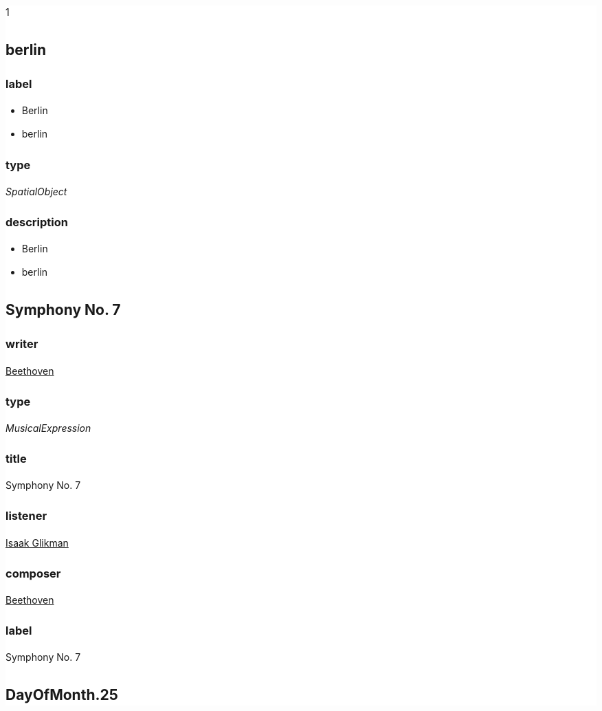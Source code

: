 
1

## berlin

### label

 - Berlin

 - berlin

### type


*SpatialObject*

### description

 - Berlin

 - berlin

## Symphony No. 7

### writer


[Beethoven](#Beethoven)

### type


*MusicalExpression*

### title


Symphony No. 7

### listener


[Isaak Glikman](#Isaak-Glikman)

### composer


[Beethoven](#Beethoven)

### label


Symphony No. 7

## DayOfMonth.25
